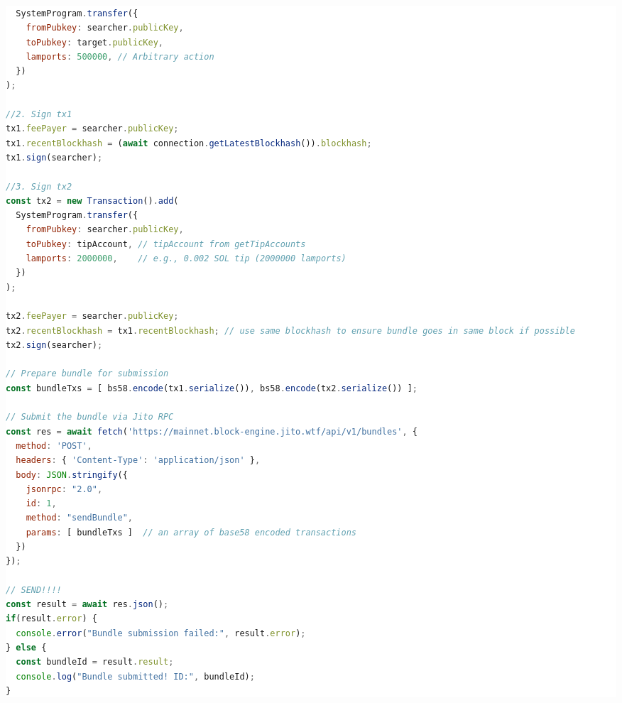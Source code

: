 ```javascript
  SystemProgram.transfer({
    fromPubkey: searcher.publicKey,
    toPubkey: target.publicKey,
    lamports: 500000, // Arbitrary action
  })
);

//2. Sign tx1
tx1.feePayer = searcher.publicKey;
tx1.recentBlockhash = (await connection.getLatestBlockhash()).blockhash;
tx1.sign(searcher);

//3. Sign tx2
const tx2 = new Transaction().add(
  SystemProgram.transfer({
    fromPubkey: searcher.publicKey,
    toPubkey: tipAccount, // tipAccount from getTipAccounts
    lamports: 2000000,    // e.g., 0.002 SOL tip (2000000 lamports)
  })
);

tx2.feePayer = searcher.publicKey;
tx2.recentBlockhash = tx1.recentBlockhash; // use same blockhash to ensure bundle goes in same block if possible
tx2.sign(searcher);

// Prepare bundle for submission
const bundleTxs = [ bs58.encode(tx1.serialize()), bs58.encode(tx2.serialize()) ];

// Submit the bundle via Jito RPC
const res = await fetch('https://mainnet.block-engine.jito.wtf/api/v1/bundles', {
  method: 'POST',
  headers: { 'Content-Type': 'application/json' },
  body: JSON.stringify({
    jsonrpc: "2.0",
    id: 1,
    method: "sendBundle",
    params: [ bundleTxs ]  // an array of base58 encoded transactions
  })
});

// SEND!!!!
const result = await res.json();
if(result.error) {
  console.error("Bundle submission failed:", result.error);
} else {
  const bundleId = result.result;
  console.log("Bundle submitted! ID:", bundleId);
}
```